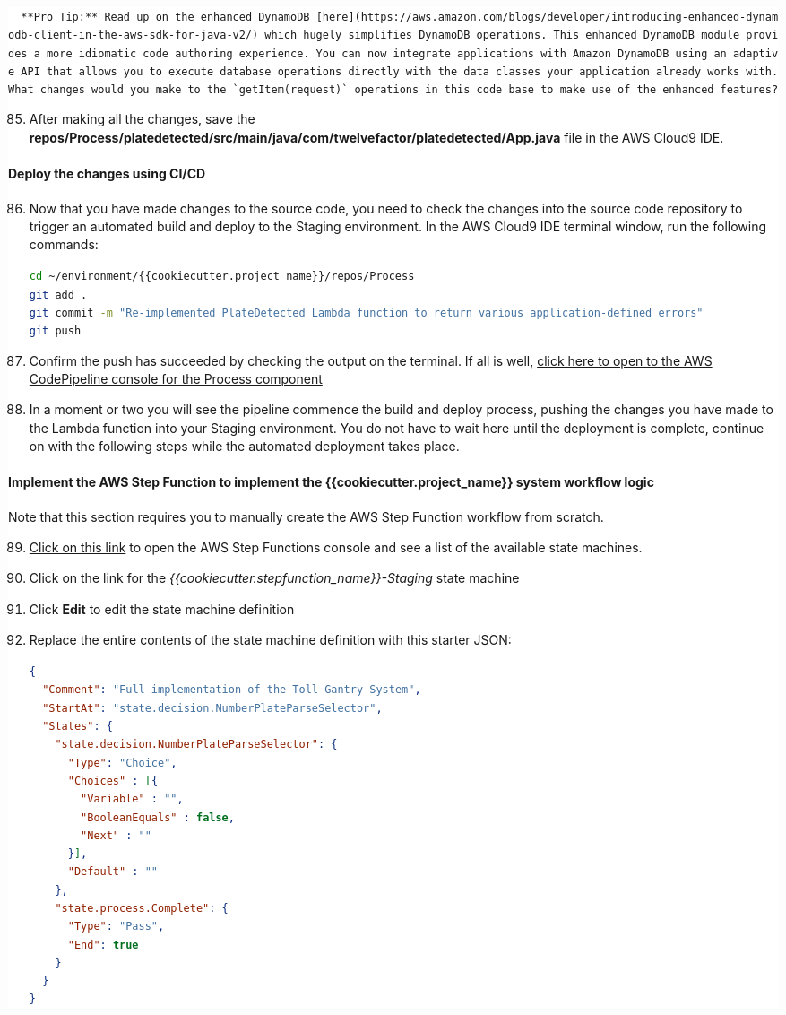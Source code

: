       **Pro Tip:** Read up on the enhanced DynamoDB [here](https://aws.amazon.com/blogs/developer/introducing-enhanced-dynamodb-client-in-the-aws-sdk-for-java-v2/) which hugely simplifies DynamoDB operations. This enhanced DynamoDB module provides a more idiomatic code authoring experience. You can now integrate applications with Amazon DynamoDB using an adaptive API that allows you to execute database operations directly with the data classes your application already works with. What changes would you make to the `getItem(request)` operations in this code base to make use of the enhanced features?

85. After making all the changes, save the **repos/Process/platedetected/src/main/java/com/twelvefactor/platedetected/App.java** file in the AWS Cloud9 IDE.

#### Deploy the changes using CI/CD

86. Now that you have made changes to the source code, you need to check the changes into the source code repository to trigger an automated build and deploy to the Staging environment. In the AWS Cloud9 IDE terminal window, run the following commands:

      ```bash
      cd ~/environment/{{cookiecutter.project_name}}/repos/Process
      git add .
      git commit -m "Re-implemented PlateDetected Lambda function to return various application-defined errors"
      git push
      ```
  
87. Confirm the push has succeeded by checking the output on the terminal. If all is well, [click here to open to the AWS CodePipeline console for the Process component](https://{{cookiecutter.AWS_region}}.console.aws.amazon.com/codepipeline/home?region={{cookiecutter.AWS_region}}#/view/{{cookiecutter.project_name_process}})
88. In a moment or two you will see the pipeline commence the build and deploy process, pushing the changes you have made to the Lambda function into your Staging environment. You do not have to wait here until the deployment is complete, continue on with the following steps while the automated deployment takes place.

#### Implement the AWS Step Function to implement the {{cookiecutter.project_name}} system workflow logic

Note that this section requires you to manually create the AWS Step Function workflow from scratch.

89. [Click on this link](https://{{cookiecutter.AWS_region}}.console.aws.amazon.com/states/home?region={{cookiecutter.AWS_region}}#/statemachines) to open the AWS Step Functions console and see a list of the available state machines.
90. Click on the link for the *{{cookiecutter.stepfunction_name}}-Staging* state machine
91. Click **Edit** to edit the state machine definition
92. Replace the entire contents of the state machine definition with this starter JSON:

      ```JSON
      {
        "Comment": "Full implementation of the Toll Gantry System",
        "StartAt": "state.decision.NumberPlateParseSelector",
        "States": {
          "state.decision.NumberPlateParseSelector": {
            "Type": "Choice",
            "Choices" : [{
              "Variable" : "",
              "BooleanEquals" : false,
              "Next" : ""
            }],
            "Default" : ""
          },
          "state.process.Complete": {
            "Type": "Pass",
            "End": true
          }
        }
      }                                                    
      ```
